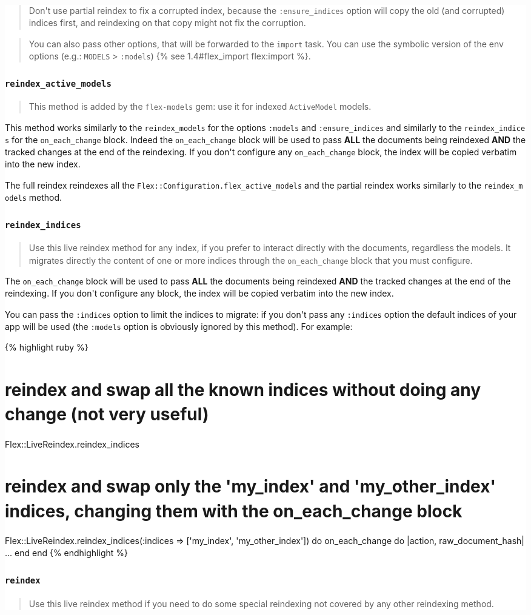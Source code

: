 > Don't use partial reindex to fix a corrupted index, because the `:ensure_indices` option will copy the old (and corrupted) indices first, and reindexing on that copy might not fix the corruption.

> You can also pass other options, that will be forwarded to the `import` task. You can use the symbolic version of the env options (e.g.: `MODELS` > `:models`) {% see 1.4#flex_import flex:import %}.

### `reindex_active_models`

> This method is added by the `flex-models` gem: use it for indexed `ActiveModel` models.

This method works similarly to the `reindex_models` for the options `:models` and `:ensure_indices` and similarly to the `reindex_indices` for the `on_each_change` block. Indeed the `on_each_change` block will be used to pass __ALL__ the documents being reindexed __AND__ the tracked changes at the end of the reindexing. If you don't configure any `on_each_change` block, the index will be copied verbatim into the new index.

The full reindex reindexes all the `Flex::Configuration.flex_active_models` and the partial reindex works similarly to the `reindex_models` method.

### `reindex_indices`

> Use this live reindex method for any index, if you prefer to interact directly with the documents, regardless the models. It migrates directly the content of one or more indices through the `on_each_change` block that you must configure.

The `on_each_change` block will be used to pass __ALL__ the documents being reindexed __AND__ the tracked changes at the end of the reindexing. If you don't configure any block, the index will be copied verbatim into the new index.

You can pass the `:indices` option to limit the indices to migrate: if you don't pass any `:indices` option the default indices of your app will be used (the `:models` option is obviously ignored by this method). For example:

{% highlight ruby %}
# reindex and swap all the known indices without doing any change (not very useful)
Flex::LiveReindex.reindex_indices

# reindex and swap only the 'my_index' and 'my_other_index' indices, changing them with the on_each_change block
Flex::LiveReindex.reindex_indices(:indices => ['my_index', 'my_other_index']) do
  on_each_change do |action, raw_document_hash|
    ...
  end
end
{% endhighlight %}


### `reindex`

> Use this live reindex method if you need to do some special reindexing not covered by any other reindexing method.
